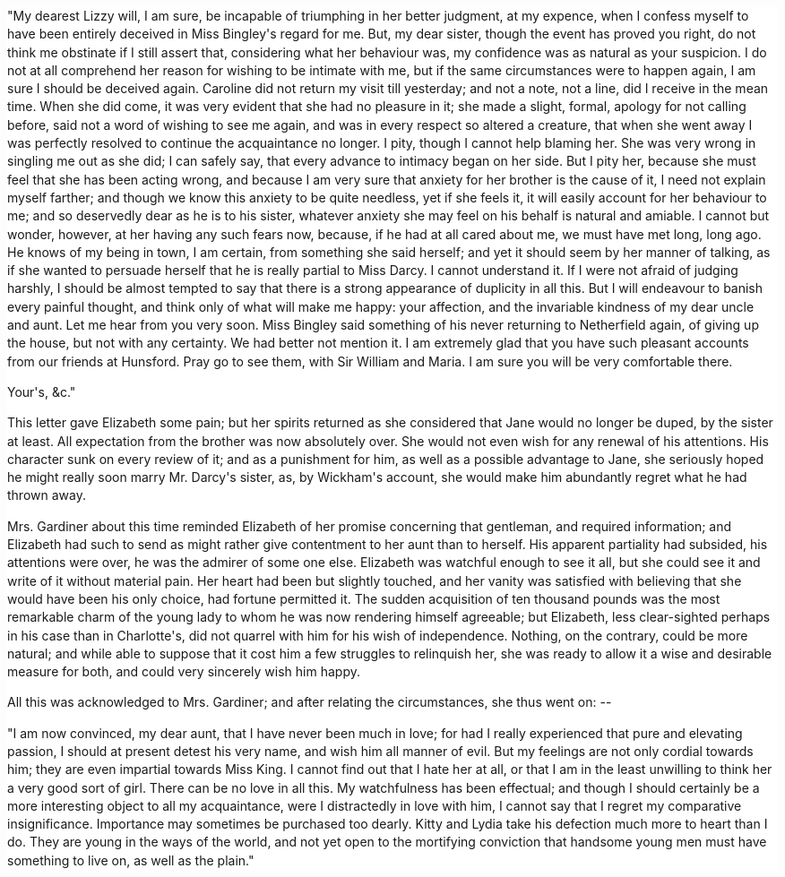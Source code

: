 "My dearest Lizzy will, I am sure, be incapable of triumphing in her better judgment, at my expence, when I confess myself to have been entirely deceived in Miss Bingley's regard for me. But, my dear sister, though the event has proved you right, do not think me obstinate if I still assert that, considering what her behaviour was, my confidence was as natural as your suspicion. I do not at all comprehend her reason for wishing to be intimate with me, but if the same circumstances were to happen again, I am sure I should be deceived again. Caroline did not return my visit till yesterday; and not a note, not a line, did I receive in the mean time. When she did come, it was very evident that she had no pleasure in it; she made a slight, formal, apology for not calling before, said not a word of wishing to see me again, and was in every respect so altered a creature, that when she went away I was perfectly resolved to continue the acquaintance no longer. I pity, though I cannot help blaming her. She was very wrong in singling me out as she did; I can safely say, that every advance to intimacy began on her side. But I pity her, because she must feel that she has been acting wrong, and because I am very sure that anxiety for her brother is the cause of it, I need not explain myself farther; and though we know this anxiety to be quite needless, yet if she feels it, it will easily account for her behaviour to me; and so deservedly dear as he is to his sister, whatever anxiety she may feel on his behalf is natural and amiable. I cannot but wonder, however, at her having any such fears now, because, if he had at all cared about me, we must have met long, long ago. He knows of my being in town, I am certain, from something she said herself; and yet it should seem by her manner of talking, as if she wanted to persuade herself that he is really partial to Miss Darcy. I cannot understand it. If I were not afraid of judging harshly, I should be almost tempted to say that there is a strong appearance of duplicity in all this. But I will endeavour to banish every painful thought, and think only of what will make me happy: your affection, and the invariable kindness of my dear uncle and aunt. Let me hear from you very soon. Miss Bingley said something of his never returning to Netherfield again, of giving up the house, but not with any certainty. We had better not mention it. I am extremely glad that you have such pleasant accounts from our friends at Hunsford. Pray go to see them, with Sir William and Maria. I am sure you will be very comfortable there.

Your's, &c."

This letter gave Elizabeth some pain; but her spirits returned as she considered that Jane would no longer be duped, by the sister at least. All expectation from the brother was now absolutely over. She would not even wish for any renewal of his attentions. His character sunk on every review of it; and as a punishment for him, as well as a possible advantage to Jane, she seriously hoped he might really soon marry Mr. Darcy's sister, as, by Wickham's account, she would make him abundantly regret what he had thrown away.

Mrs. Gardiner about this time reminded Elizabeth of her promise concerning that gentleman, and required information; and Elizabeth had such to send as might rather give contentment to her aunt than to herself. His apparent partiality had subsided, his attentions were over, he was the admirer of some one else. Elizabeth was watchful enough to see it all, but she could see it and write of it without material pain. Her heart had been but slightly touched, and her vanity was satisfied with believing that she would have been his only choice, had fortune permitted it. The sudden acquisition of ten thousand pounds was the most remarkable charm of the young lady to whom he was now rendering himself agreeable; but Elizabeth, less clear-sighted perhaps in his case than in Charlotte's, did not quarrel with him for his wish of independence. Nothing, on the contrary, could be more natural; and while able to suppose that it cost him a few struggles to relinquish her, she was ready to allow it a wise and desirable measure for both, and could very sincerely wish him happy.

All this was acknowledged to Mrs. Gardiner; and after relating the circumstances, she thus went on: --

"I am now convinced, my dear aunt, that I have never been much in love; for had I really experienced that pure and elevating passion, I should at present detest his very name, and wish him all manner of evil. But my feelings are not only cordial towards him; they are even impartial towards Miss King. I cannot find out that I hate her at all, or that I am in the least unwilling to think her a very good sort of girl. There can be no love in all this. My watchfulness has been effectual; and though I should certainly be a more interesting object to all my acquaintance, were I distractedly in love with him, I cannot say that I regret my comparative insignificance. Importance may sometimes be purchased too dearly. Kitty and Lydia take his defection much more to heart than I do. They are young in the ways of the world, and not yet open to the mortifying conviction that handsome young men must have something to live on, as well as the plain."
